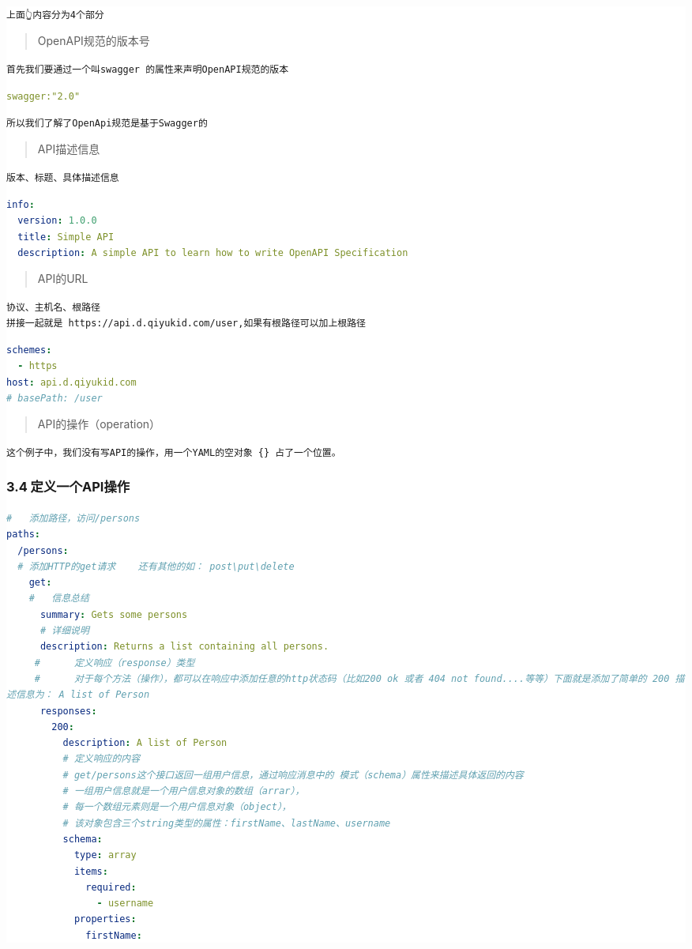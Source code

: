 	上面👆内容分为4个部分
	
	
> OpenAPI规范的版本号

	首先我们要通过一个叫swagger 的属性来声明OpenAPI规范的版本
	
```yaml
swagger:"2.0"
```

	所以我们了解了OpenApi规范是基于Swagger的
	
> API描述信息

	版本、标题、具体描述信息
	
```yaml
info:
  version: 1.0.0
  title: Simple API
  description: A simple API to learn how to write OpenAPI Specification
```

> API的URL

	协议、主机名、根路径
	拼接一起就是 https://api.d.qiyukid.com/user,如果有根路径可以加上根路径

```yaml
schemes:
  - https
host: api.d.qiyukid.com
# basePath: /user
```

> API的操作（operation）

	这个例子中，我们没有写API的操作，用一个YAML的空对象 {} 占了一个位置。
	
	
### 3.4 定义一个API操作

```yaml
#	添加路径，访问/persons
paths: 
  /persons:
  # 添加HTTP的get请求	还有其他的如： post\put\delete
    get:
    #	信息总结
      summary: Gets some persons
      #	详细说明
      description: Returns a list containing all persons.
     #		定义响应（response）类型
     #		对于每个方法（操作），都可以在响应中添加任意的http状态码（比如200 ok 或者 404 not found....等等）下面就是添加了简单的 200 描述信息为： A list of Person
      responses:
        200:
          description: A list of Person
          #	定义响应的内容
          #	get/persons这个接口返回一组用户信息，通过响应消息中的 模式（schema）属性来描述具体返回的内容
          #	一组用户信息就是一个用户信息对象的数组（arrar），
          #	每一个数组元素则是一个用户信息对象（object），
          #	该对象包含三个string类型的属性：firstName、lastName、username
          schema:
            type: array
            items:
              required:
                - username
            properties:
              firstName:
```